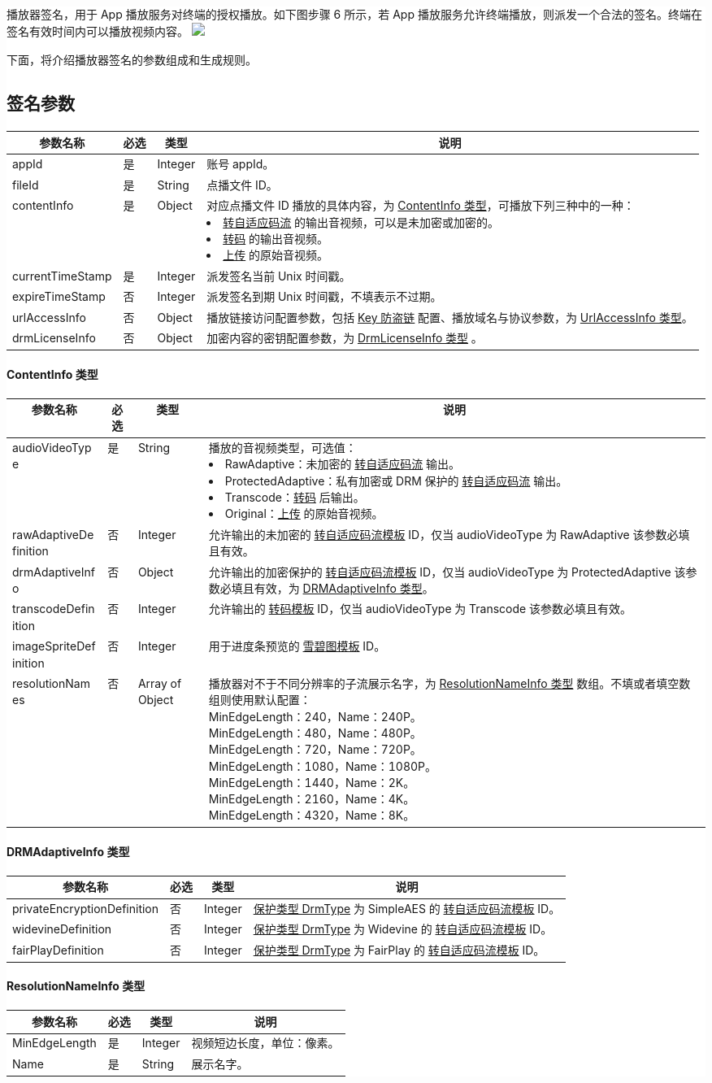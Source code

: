 播放器签名，用于 App 播放服务对终端的授权播放。如下图步骤 6 所示，若 App 播放服务允许终端播放，则派发一个合法的签名。终端在签名有效时间内可以播放视频内容。
<img src="https://qcloudimg.tencent-cloud.cn/raw/5d757bff5c161353b10b455d619e220c.png" width="700" />

下面，将介绍播放器签名的参数组成和生成规则。

## 签名参数[](id:p0)

| 参数名称 | 必选 | 类型 | 说明 |
| -- | -- | -- | -- |
| appId | 是 | Integer | 账号 appId。|
| fileId | 是 | String | 点播文件 ID。|
| contentInfo | 是 | Object | 对应点播文件 ID 播放的具体内容，为 [ContentInfo 类型](#p1)，可播放下列三种中的一种：<li> [转自适应码流](https://cloud.tencent.com/document/product/266/34071) 的输出音视频，可以是未加密或加密的。</li><li>[转码](https://cloud.tencent.com/document/product/266/33478) 的输出音视频。</li><li>[上传](https://cloud.tencent.com/document/product/266/9760) 的原始音视频。</li>|
| currentTimeStamp | 是 | Integer | 派发签名当前 Unix 时间戳。|
| expireTimeStamp | 否 | Integer | 派发签名到期 Unix 时间戳，不填表示不过期。 |
| urlAccessInfo | 否 | Object | 播放链接访问配置参数，包括 [Key 防盗链](https://cloud.tencent.com/document/product/266/14047) 配置、播放域名与协议参数，为 [UrlAccessInfo 类型](#p4)。 |
| drmLicenseInfo | 否 | Object | 加密内容的密钥配置参数，为 [DrmLicenseInfo 类型](#p5) 。|

#### ContentInfo 类型[](id:p1)

| 参数名称 | 必选 | 类型 | 说明 |
| -- | -- | -- | -- |
| audioVideoType | 是 | String | 播放的音视频类型，可选值：<li>RawAdaptive：未加密的 [转自适应码流](https://cloud.tencent.com/document/product/266/34071) 输出。</li><li>ProtectedAdaptive：私有加密或 DRM 保护的 [转自适应码流](https://cloud.tencent.com/document/product/266/34071) 输出。<li>Transcode：[转码](https://cloud.tencent.com/document/product/266/33478) 后输出。</li><li>Original：[上传](https://cloud.tencent.com/document/product/266/9760) 的原始音视频。</li> |
| rawAdaptiveDefinition | 否 | Integer | 允许输出的未加密的 [转自适应码流模板](https://cloud.tencent.com/document/product/266/34071#.3Ca-id.3D.22zsy.22.3E.3C.2Fa.3E.E8.BD.AC.E8.87.AA.E9.80.82.E5.BA.94.E7.A0.81.E6.B5.81.E6.A8.A1.E6.9D.BF) ID，仅当 audioVideoType 为 RawAdaptive 该参数必填且有效。 |
| drmAdaptiveInfo | 否 | Object | 允许输出的加密保护的 [转自适应码流模板](https://cloud.tencent.com/document/product/266/34071#.3Ca-id.3D.22zsy.22.3E.3C.2Fa.3E.E8.BD.AC.E8.87.AA.E9.80.82.E5.BA.94.E7.A0.81.E6.B5.81.E6.A8.A1.E6.9D.BF) ID，仅当 audioVideoType 为 ProtectedAdaptive 该参数必填且有效，为 [DRMAdaptiveInfo 类型](#p2)。 |
| transcodeDefinition | 否 | Integer | 允许输出的 [转码模板](https://cloud.tencent.com/document/product/266/33478#.3Ca-id.3D.22zm.22.3E.3C.2Fa.3E.E8.BD.AC.E7.A0.81.E6.A8.A1.E6.9D.BF) ID，仅当 audioVideoType 为 Transcode 该参数必填且有效。 |
| imageSpriteDefinition | 否 | Integer | 用于进度条预览的 [雪碧图模板](https://cloud.tencent.com/document/product/266/33480#.E9.9B.AA.E7.A2.A7.E5.9B.BE.E6.A8.A1.E6.9D.BF) ID。 |
| resolutionNames | 否 | Array of Object | 播放器对不于不同分辨率的子流展示名字，为 [ResolutionNameInfo 类型](#p3) 数组。不填或者填空数组则使用默认配置：</br>MinEdgeLength：240，Name：240P。</br>MinEdgeLength：480，Name：480P。</br>MinEdgeLength：720，Name：720P。</br>MinEdgeLength：1080，Name：1080P。</br>MinEdgeLength：1440，Name：2K。</br>MinEdgeLength：2160，Name：4K。</br>MinEdgeLength：4320，Name：8K。|


#### DRMAdaptiveInfo 类型[](id:p2)

| 参数名称 | 必选 | 类型 | 说明 |
| -- | -- | -- | -- |
| privateEncryptionDefinition | 否 | Integer | [保护类型 DrmType](https://cloud.tencent.com/document/api/266/31773#AdaptiveDynamicStreamingTemplate) 为 SimpleAES 的 [转自适应码流模板](https://cloud.tencent.com/document/product/266/34071#.3Ca-id.3D.22zsy.22.3E.3C.2Fa.3E.E8.BD.AC.E8.87.AA.E9.80.82.E5.BA.94.E7.A0.81.E6.B5.81.E6.A8.A1.E6.9D.BF) ID。 |
| widevineDefinition | 否 | Integer |  [保护类型 DrmType](https://cloud.tencent.com/document/api/266/31773#AdaptiveDynamicStreamingTemplate) 为 Widevine 的 [转自适应码流模板](https://cloud.tencent.com/document/product/266/34071#.3Ca-id.3D.22zsy.22.3E.3C.2Fa.3E.E8.BD.AC.E8.87.AA.E9.80.82.E5.BA.94.E7.A0.81.E6.B5.81.E6.A8.A1.E6.9D.BF) ID。 |
| fairPlayDefinition | 否 | Integer |  [保护类型 DrmType](https://cloud.tencent.com/document/api/266/31773#AdaptiveDynamicStreamingTemplate) 为 FairPlay 的 [转自适应码流模板](https://cloud.tencent.com/document/product/266/34071#.3Ca-id.3D.22zsy.22.3E.3C.2Fa.3E.E8.BD.AC.E8.87.AA.E9.80.82.E5.BA.94.E7.A0.81.E6.B5.81.E6.A8.A1.E6.9D.BF) ID。 |

#### ResolutionNameInfo 类型[](id:p3)

| 参数名称 | 必选 | 类型 | 说明 |
| -- | -- | -- | -- |
| MinEdgeLength | 是 | Integer | 视频短边长度，单位：像素。|
| Name | 是 | String | 展示名字。 |
